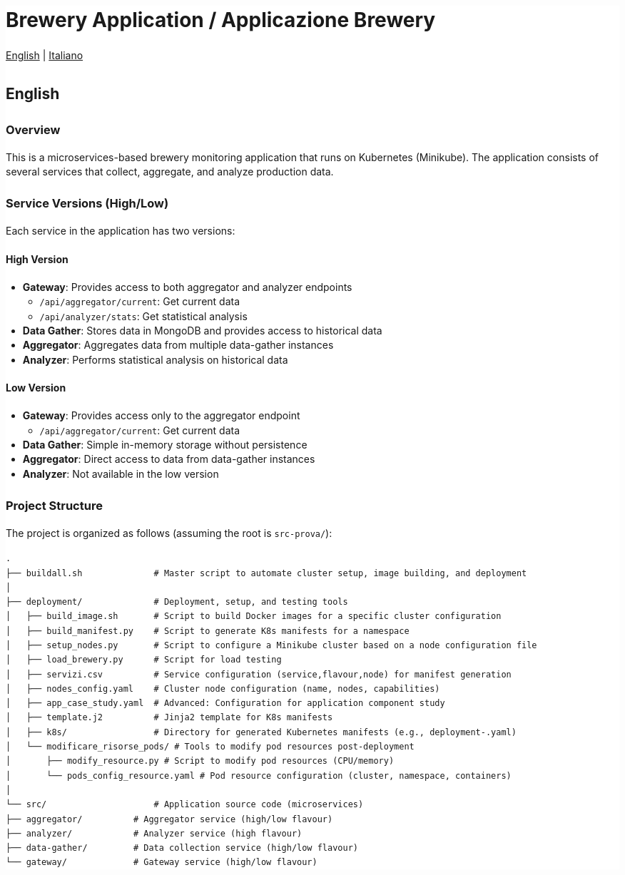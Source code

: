 # Brewery Application / Applicazione Brewery

[English](#english) | [Italiano](#italiano)

## English
### Overview
This is a microservices-based brewery monitoring application that runs on Kubernetes (Minikube). The application consists of several services that collect, aggregate, and analyze production data.

### Service Versions (High/Low)
Each service in the application has two versions:

#### High Version
- **Gateway**: Provides access to both aggregator and analyzer endpoints
  - `/api/aggregator/current`: Get current data
  - `/api/analyzer/stats`: Get statistical analysis
- **Data Gather**: Stores data in MongoDB and provides access to historical data
- **Aggregator**: Aggregates data from multiple data-gather instances
- **Analyzer**: Performs statistical analysis on historical data

#### Low Version
- **Gateway**: Provides access only to the aggregator endpoint
  - `/api/aggregator/current`: Get current data
- **Data Gather**: Simple in-memory storage without persistence
- **Aggregator**: Direct access to data from data-gather instances
- **Analyzer**: Not available in the low version

### Project Structure
The project is organized as follows (assuming the root is `src-prova/`):
```
.
├── buildall.sh              # Master script to automate cluster setup, image building, and deployment
│
├── deployment/              # Deployment, setup, and testing tools
│   ├── build_image.sh       # Script to build Docker images for a specific cluster configuration
│   ├── build_manifest.py    # Script to generate K8s manifests for a namespace
│   ├── setup_nodes.py       # Script to configure a Minikube cluster based on a node configuration file
│   ├── load_brewery.py      # Script for load testing
│   ├── servizi.csv          # Service configuration (service,flavour,node) for manifest generation
│   ├── nodes_config.yaml    # Cluster node configuration (name, nodes, capabilities)
│   ├── app_case_study.yaml  # Advanced: Configuration for application component study
│   ├── template.j2          # Jinja2 template for K8s manifests
│   ├── k8s/                 # Directory for generated Kubernetes manifests (e.g., deployment-.yaml)
│   └── modificare_risorse_pods/ # Tools to modify pod resources post-deployment
│       ├── modify_resource.py # Script to modify pod resources (CPU/memory)
│       └── pods_config_resource.yaml # Pod resource configuration (cluster, namespace, containers)
│
└── src/                     # Application source code (microservices)
├── aggregator/          # Aggregator service (high/low flavour)
├── analyzer/            # Analyzer service (high flavour)
├── data-gather/         # Data collection service (high/low flavour)
└── gateway/             # Gateway service (high/low flavour)
```
